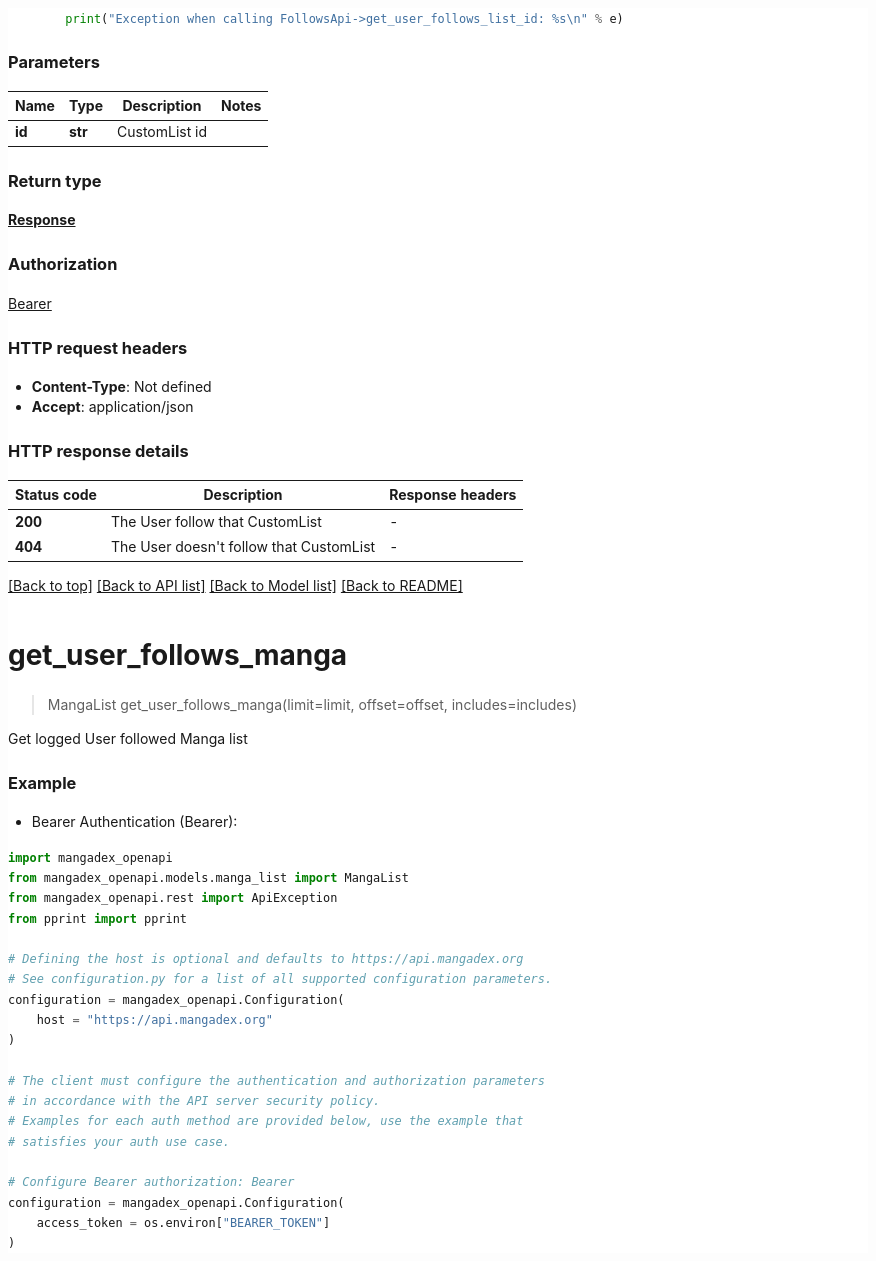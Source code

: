 ```python
        print("Exception when calling FollowsApi->get_user_follows_list_id: %s\n" % e)
```



### Parameters


Name | Type | Description  | Notes
------------- | ------------- | ------------- | -------------
 **id** | **str**| CustomList id | 

### Return type

[**Response**](Response.md)

### Authorization

[Bearer](../README.md#Bearer)

### HTTP request headers

 - **Content-Type**: Not defined
 - **Accept**: application/json

### HTTP response details

| Status code | Description | Response headers |
|-------------|-------------|------------------|
**200** | The User follow that CustomList |  -  |
**404** | The User doesn&#39;t follow that CustomList |  -  |

[[Back to top]](#) [[Back to API list]](../README.md#documentation-for-api-endpoints) [[Back to Model list]](../README.md#documentation-for-models) [[Back to README]](../README.md)

# **get_user_follows_manga**
> MangaList get_user_follows_manga(limit=limit, offset=offset, includes=includes)

Get logged User followed Manga list

### Example

* Bearer Authentication (Bearer):

```python
import mangadex_openapi
from mangadex_openapi.models.manga_list import MangaList
from mangadex_openapi.rest import ApiException
from pprint import pprint

# Defining the host is optional and defaults to https://api.mangadex.org
# See configuration.py for a list of all supported configuration parameters.
configuration = mangadex_openapi.Configuration(
    host = "https://api.mangadex.org"
)

# The client must configure the authentication and authorization parameters
# in accordance with the API server security policy.
# Examples for each auth method are provided below, use the example that
# satisfies your auth use case.

# Configure Bearer authorization: Bearer
configuration = mangadex_openapi.Configuration(
    access_token = os.environ["BEARER_TOKEN"]
)

```